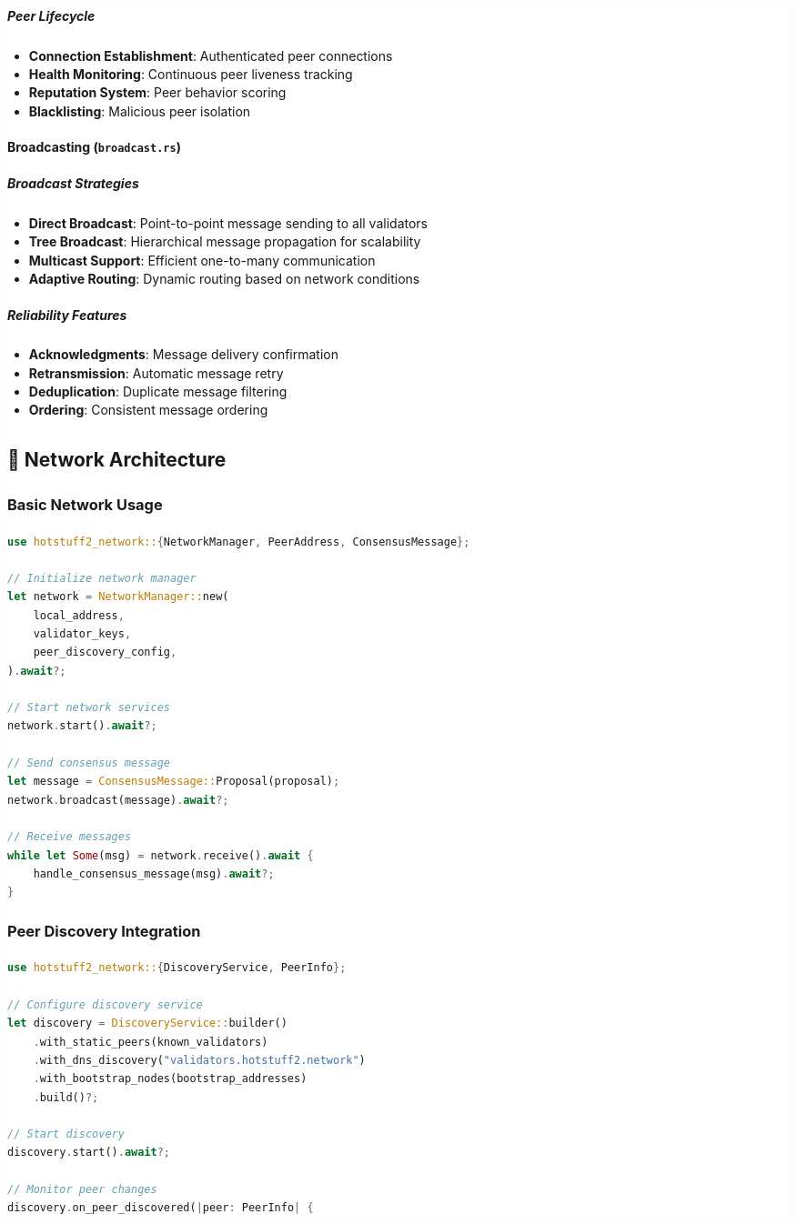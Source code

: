 ##### Peer Lifecycle
- **Connection Establishment**: Authenticated peer connections
- **Health Monitoring**: Continuous peer liveness tracking
- **Reputation System**: Peer behavior scoring
- **Blacklisting**: Malicious peer isolation

#### Broadcasting (`broadcast.rs`)

##### Broadcast Strategies
- **Direct Broadcast**: Point-to-point message sending to all validators
- **Tree Broadcast**: Hierarchical message propagation for scalability
- **Multicast Support**: Efficient one-to-many communication
- **Adaptive Routing**: Dynamic routing based on network conditions

##### Reliability Features
- **Acknowledgments**: Message delivery confirmation
- **Retransmission**: Automatic message retry
- **Deduplication**: Duplicate message filtering
- **Ordering**: Consistent message ordering

## 🔧 Network Architecture

### Basic Network Usage

```rust
use hotstuff2_network::{NetworkManager, PeerAddress, ConsensusMessage};

// Initialize network manager
let network = NetworkManager::new(
    local_address,
    validator_keys,
    peer_discovery_config,
).await?;

// Start network services
network.start().await?;

// Send consensus message
let message = ConsensusMessage::Proposal(proposal);
network.broadcast(message).await?;

// Receive messages
while let Some(msg) = network.receive().await {
    handle_consensus_message(msg).await?;
}
```

### Peer Discovery Integration

```rust
use hotstuff2_network::{DiscoveryService, PeerInfo};

// Configure discovery service
let discovery = DiscoveryService::builder()
    .with_static_peers(known_validators)
    .with_dns_discovery("validators.hotstuff2.network")
    .with_bootstrap_nodes(bootstrap_addresses)
    .build()?;

// Start discovery
discovery.start().await?;

// Monitor peer changes
discovery.on_peer_discovered(|peer: PeerInfo| {
```